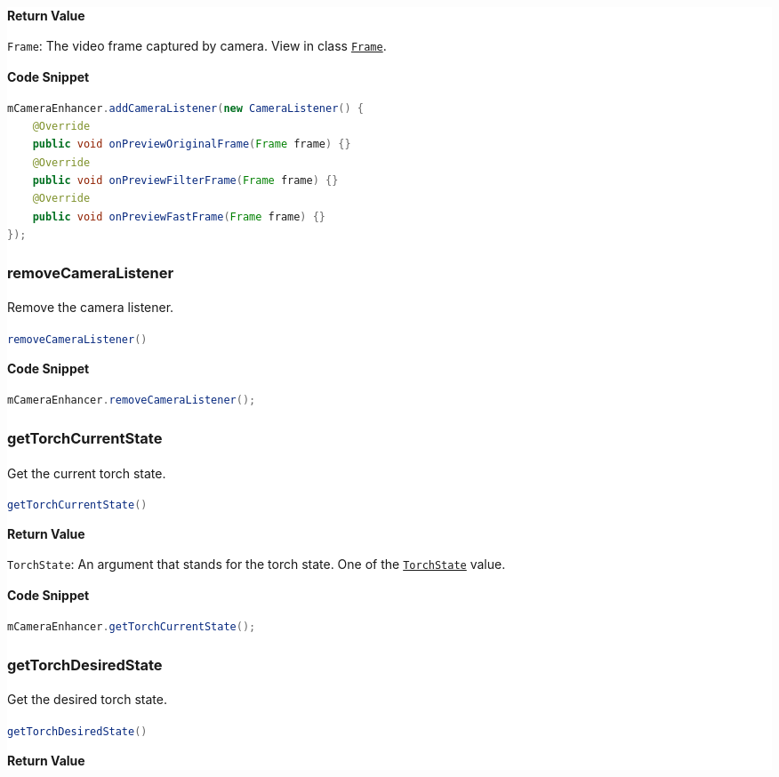 **Return Value**

`Frame`: The video frame captured by camera. View in class [`Frame`]({{site.android-api-auxiliary}}dceframe.html).

**Code Snippet**

```java
mCameraEnhancer.addCameraListener(new CameraListener() {
    @Override
    public void onPreviewOriginalFrame(Frame frame) {}
    @Override
    public void onPreviewFilterFrame(Frame frame) {}
    @Override
    public void onPreviewFastFrame(Frame frame) {}
});
```

### removeCameraListener

Remove the camera listener.

```java
removeCameraListener()
```

**Code Snippet**

```java
mCameraEnhancer.removeCameraListener();
```

### getTorchCurrentState

Get the current torch state.

```java
getTorchCurrentState()
```

**Return Value**

`TorchState`: An argument that stands for the torch state. One of the [`TorchState`]({{site.parameter-reference}}index.html#torchstate) value.

**Code Snippet**

```java
mCameraEnhancer.getTorchCurrentState();
```

### getTorchDesiredState

Get the desired torch state.

```java
getTorchDesiredState()
```

**Return Value**
